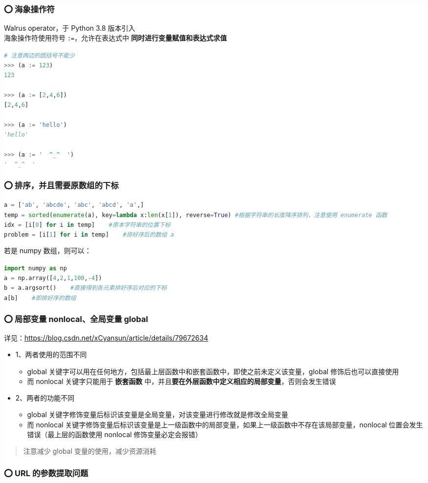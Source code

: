 <a id='1_11'></a>
### ⭕ 海象操作符

Walrus operator，于 Python 3.8 版本引入  
海象操作符使用符号 `:=`，允许在表达式中 **同时进行变量赋值和表达式求值**  
``` python
# 注意两边的圆括号不能少
>>> (a := 123)
123

>>> (a := [2,4,6])
[2,4,6]

>>> (a := 'hello')
'hello'

>>> (a := '  ^_^  ')
'  ^_^  '
```

<a id='1_12'></a>
### ⭕ 排序，并且需要原数组的下标

``` python
a = ['ab', 'abcde', 'abc', 'abcd', 'a',]
temp = sorted(enumerate(a), key=lambda x:len(x[1]), reverse=True) #根据字符串的长度降序排列，注意使用 enumerate 函数
idx = [i[0] for i in temp]    #原本字符串的位置下标
problem = [i[1] for i in temp]    #排好序后的数组 a
```

若是 numpy 数组，则可以：  
``` python
import numpy as np
a = np.array([4,2,1,100,-4])
b = a.argsort()    #直接得到各元素排好序后对应的下标
a[b]    #即排好序的数组
```

<a id='1_13'></a>
### ⭕ 局部变量 nonlocal、全局变量 global

详见：https://blog.csdn.net/xCyansun/article/details/79672634  

- 1、两者使用的范围不同  
    - global 关键字可以用在任何地方，包括最上层函数中和嵌套函数中，即使之前未定义该变量，global 修饰后也可以直接使用  
    - 而 nonlocal 关键字只能用于 **嵌套函数** 中，并且**要在外层函数中定义相应的局部变量**，否则会发生错误  

- 2、两者的功能不同  
    - global 关键字修饰变量后标识该变量是全局变量，对该变量进行修改就是修改全局变量  
    - 而 nonlocal 关键字修饰变量后标识该变量是上一级函数中的局部变量，如果上一级函数中不存在该局部变量，nonlocal 位置会发生错误（最上层的函数使用 nonlocal 修饰变量必定会报错）

> 注意减少 global 变量的使用，减少资源消耗  

<a id='1_14'></a>
### ⭕ URL 的参数提取问题
